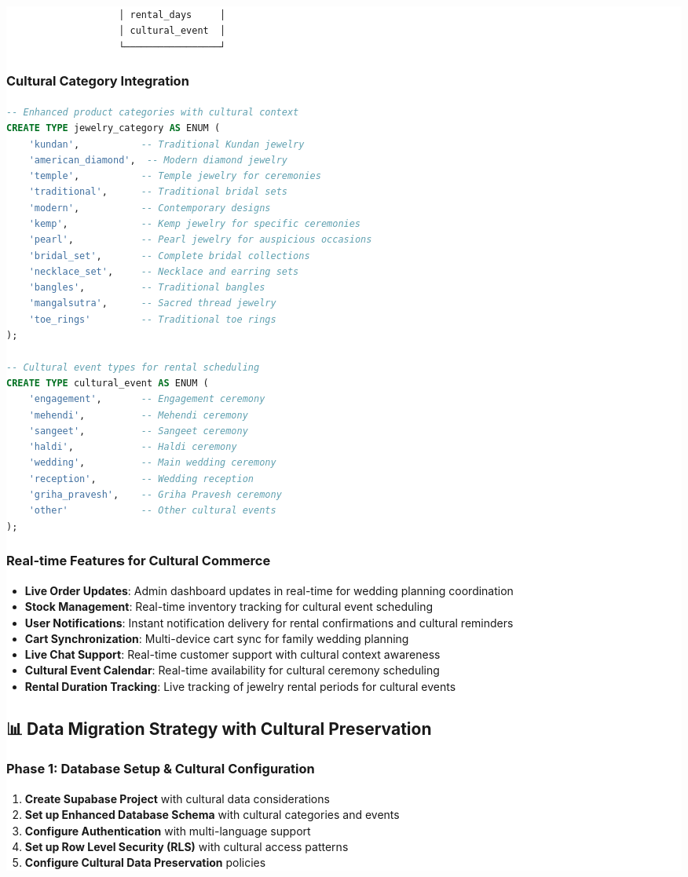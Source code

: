 ```
                    │ rental_days     │
                    │ cultural_event  │
                    └─────────────────┘
```

### **Cultural Category Integration**
```sql
-- Enhanced product categories with cultural context
CREATE TYPE jewelry_category AS ENUM (
    'kundan',           -- Traditional Kundan jewelry
    'american_diamond',  -- Modern diamond jewelry
    'temple',           -- Temple jewelry for ceremonies
    'traditional',      -- Traditional bridal sets
    'modern',           -- Contemporary designs
    'kemp',             -- Kemp jewelry for specific ceremonies
    'pearl',            -- Pearl jewelry for auspicious occasions
    'bridal_set',       -- Complete bridal collections
    'necklace_set',     -- Necklace and earring sets
    'bangles',          -- Traditional bangles
    'mangalsutra',      -- Sacred thread jewelry
    'toe_rings'         -- Traditional toe rings
);

-- Cultural event types for rental scheduling
CREATE TYPE cultural_event AS ENUM (
    'engagement',       -- Engagement ceremony
    'mehendi',          -- Mehendi ceremony
    'sangeet',          -- Sangeet ceremony
    'haldi',            -- Haldi ceremony
    'wedding',          -- Main wedding ceremony
    'reception',        -- Wedding reception
    'griha_pravesh',    -- Griha Pravesh ceremony
    'other'             -- Other cultural events
);
```

### **Real-time Features for Cultural Commerce**
- **Live Order Updates**: Admin dashboard updates in real-time for wedding planning coordination
- **Stock Management**: Real-time inventory tracking for cultural event scheduling
- **User Notifications**: Instant notification delivery for rental confirmations and cultural reminders
- **Cart Synchronization**: Multi-device cart sync for family wedding planning
- **Live Chat Support**: Real-time customer support with cultural context awareness
- **Cultural Event Calendar**: Real-time availability for cultural ceremony scheduling
- **Rental Duration Tracking**: Live tracking of jewelry rental periods for cultural events

## 📊 **Data Migration Strategy with Cultural Preservation**

### **Phase 1: Database Setup & Cultural Configuration**
1. **Create Supabase Project** with cultural data considerations
2. **Set up Enhanced Database Schema** with cultural categories and events
3. **Configure Authentication** with multi-language support
4. **Set up Row Level Security (RLS)** with cultural access patterns
5. **Configure Cultural Data Preservation** policies

